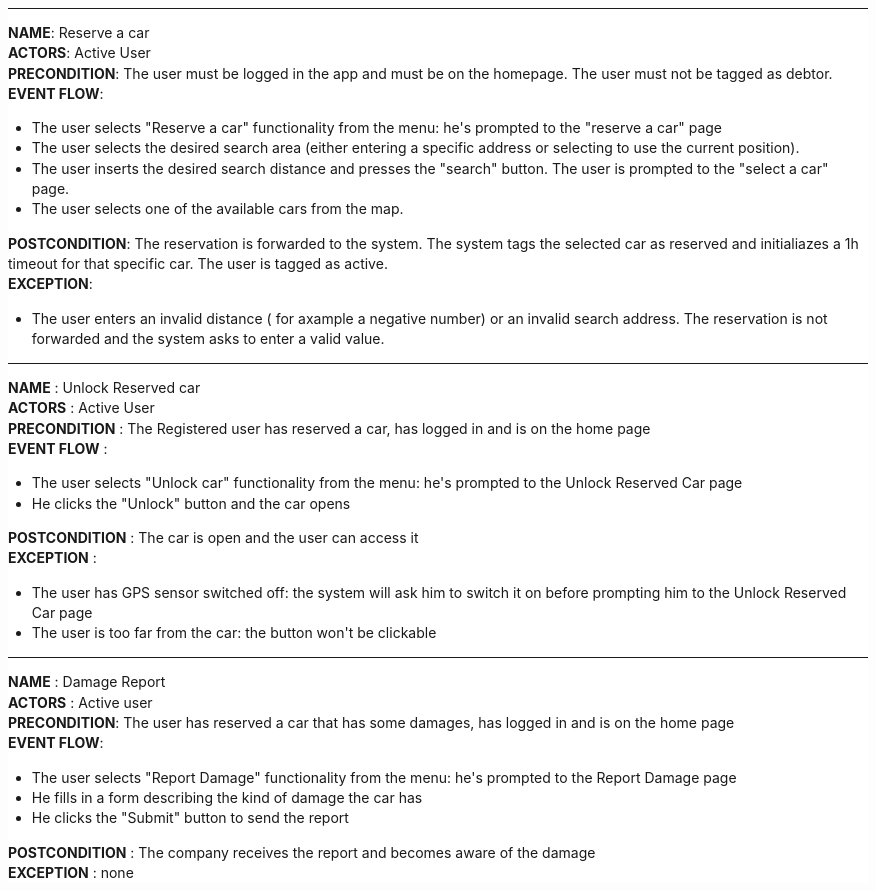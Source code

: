____ 
  
**NAME**: Reserve a car  
**ACTORS**: Active User  
**PRECONDITION**: The user must be logged in the app and must be on the homepage. The user must not be tagged as debtor.  
**EVENT FLOW**:    
- The user selects "Reserve a car" functionality from the menu: he's prompted to the "reserve a car" page
- The user selects the desired search area (either entering  a specific address or selecting to use the current position).
- The user inserts the desired search distance and presses the "search" button. The user is prompted to the "select a car" page.
- The user selects one of the available cars from the map.

**POSTCONDITION**: The reservation is forwarded to the system. The system tags the selected car as reserved and initialiazes a 1h timeout for that specific car. The user is tagged as active.  
**EXCEPTION**:  
- The user enters an invalid distance ( for axample a negative number) or an invalid search address. The reservation is not forwarded and the system asks to enter a valid value.  

____  
**NAME** : 
  Unlock Reserved car  
**ACTORS** : 
  Active User  
**PRECONDITION** : 
  The Registered user has reserved a car, has logged in and is on the home page  
**EVENT FLOW** :
  -	The user selects "Unlock car" functionality from the menu: he's prompted to the Unlock Reserved Car page
  -	He clicks the "Unlock" button and the car opens
  
**POSTCONDITION** : The car is open and the user can access it  
**EXCEPTION** :
  -	The user has GPS sensor switched off: the system will ask him to switch it on before prompting him to the Unlock Reserved Car page
  -	The user is too far from the car: the button won't be clickable

____ 
  
**NAME** : 
  Damage Report  
**ACTORS** :
  Active user  
**PRECONDITION**: 
  The user has reserved a car that has some damages, has logged in and is on the home page  
**EVENT FLOW**:
  -	The user selects "Report Damage" functionality from the menu: he's prompted to the Report Damage page
  -	He fills in a form describing the kind of damage the car has
  -	He clicks the "Submit" button to send the report
  
**POSTCONDITION** : 
  The company receives the report and becomes aware of the damage  
**EXCEPTION** : 
  none
